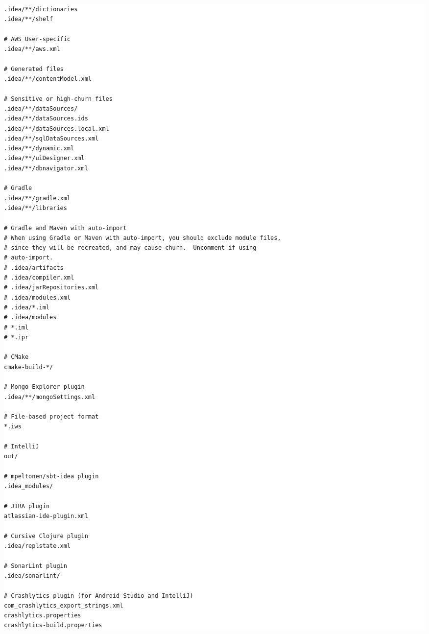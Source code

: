 ```
.idea/**/dictionaries
.idea/**/shelf

# AWS User-specific
.idea/**/aws.xml

# Generated files
.idea/**/contentModel.xml

# Sensitive or high-churn files
.idea/**/dataSources/
.idea/**/dataSources.ids
.idea/**/dataSources.local.xml
.idea/**/sqlDataSources.xml
.idea/**/dynamic.xml
.idea/**/uiDesigner.xml
.idea/**/dbnavigator.xml

# Gradle
.idea/**/gradle.xml
.idea/**/libraries

# Gradle and Maven with auto-import
# When using Gradle or Maven with auto-import, you should exclude module files,
# since they will be recreated, and may cause churn.  Uncomment if using
# auto-import.
# .idea/artifacts
# .idea/compiler.xml
# .idea/jarRepositories.xml
# .idea/modules.xml
# .idea/*.iml
# .idea/modules
# *.iml
# *.ipr

# CMake
cmake-build-*/

# Mongo Explorer plugin
.idea/**/mongoSettings.xml

# File-based project format
*.iws

# IntelliJ
out/

# mpeltonen/sbt-idea plugin
.idea_modules/

# JIRA plugin
atlassian-ide-plugin.xml

# Cursive Clojure plugin
.idea/replstate.xml

# SonarLint plugin
.idea/sonarlint/

# Crashlytics plugin (for Android Studio and IntelliJ)
com_crashlytics_export_strings.xml
crashlytics.properties
crashlytics-build.properties
```